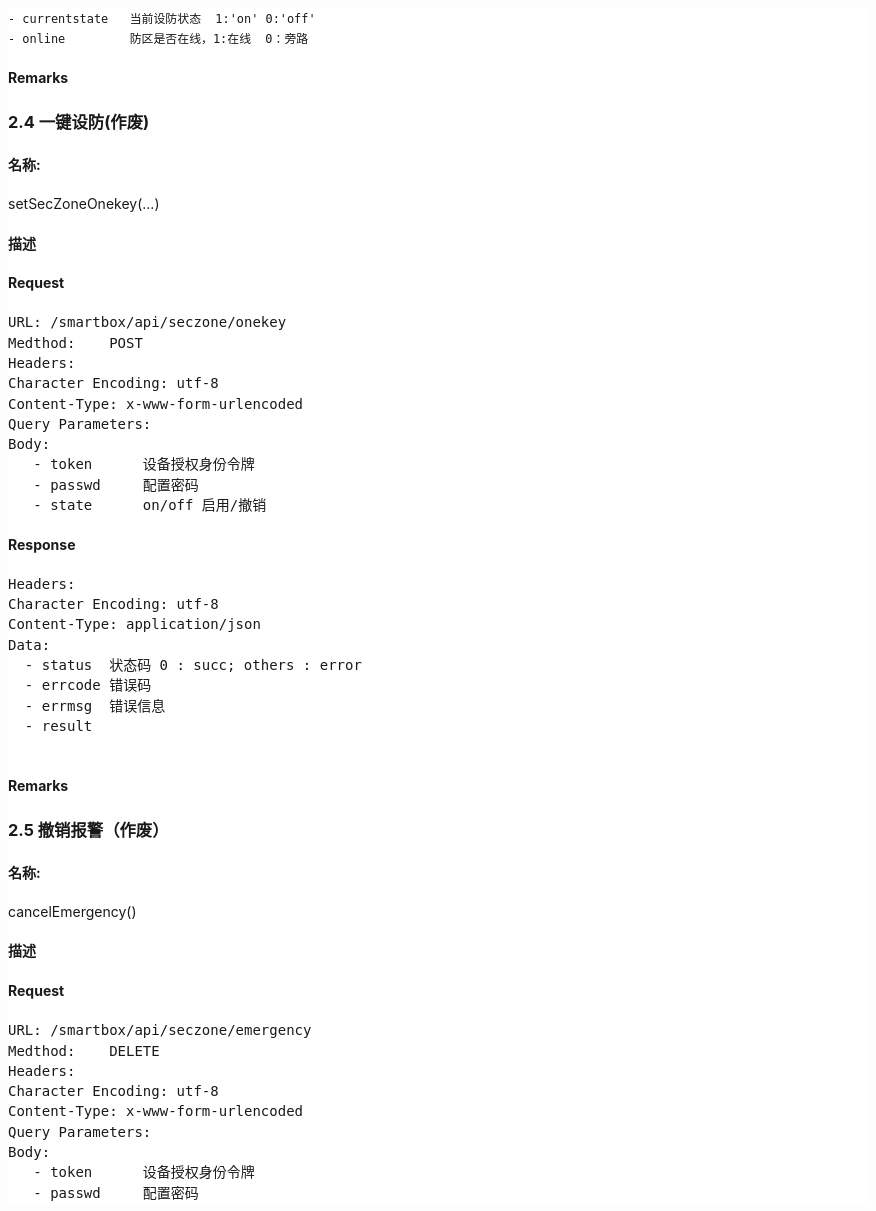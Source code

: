    - currentstate   当前设防状态  1:'on' 0:'off'
    - online         防区是否在线，1:在线  0：旁路

</pre>

#### Remarks


### 2.4 一键设防(作废)

#### 名称:  
setSecZoneOnekey(...)
#### 描述

#### Request
<pre>
URL: /smartbox/api/seczone/onekey
Medthod:    POST
Headers:   
Character Encoding: utf-8
Content-Type: x-www-form-urlencoded
Query Parameters:
Body:
   - token      设备授权身份令牌
   - passwd     配置密码
   - state      on/off 启用/撤销
</pre>

#### Response
<pre>
Headers:
Character Encoding: utf-8
Content-Type: application/json
Data: 
  - status	状态码 0 : succ; others : error  
  - errcode	错误码
  - errmsg	错误信息
  - result	
   
</pre>

#### Remarks




### 2.5 撤销报警（作废）
#### 名称:  
cancelEmergency()
#### 描述

#### Request
<pre>
URL: /smartbox/api/seczone/emergency
Medthod:    DELETE
Headers:   
Character Encoding: utf-8
Content-Type: x-www-form-urlencoded
Query Parameters:
Body:
   - token      设备授权身份令牌
   - passwd     配置密码
</pre>

